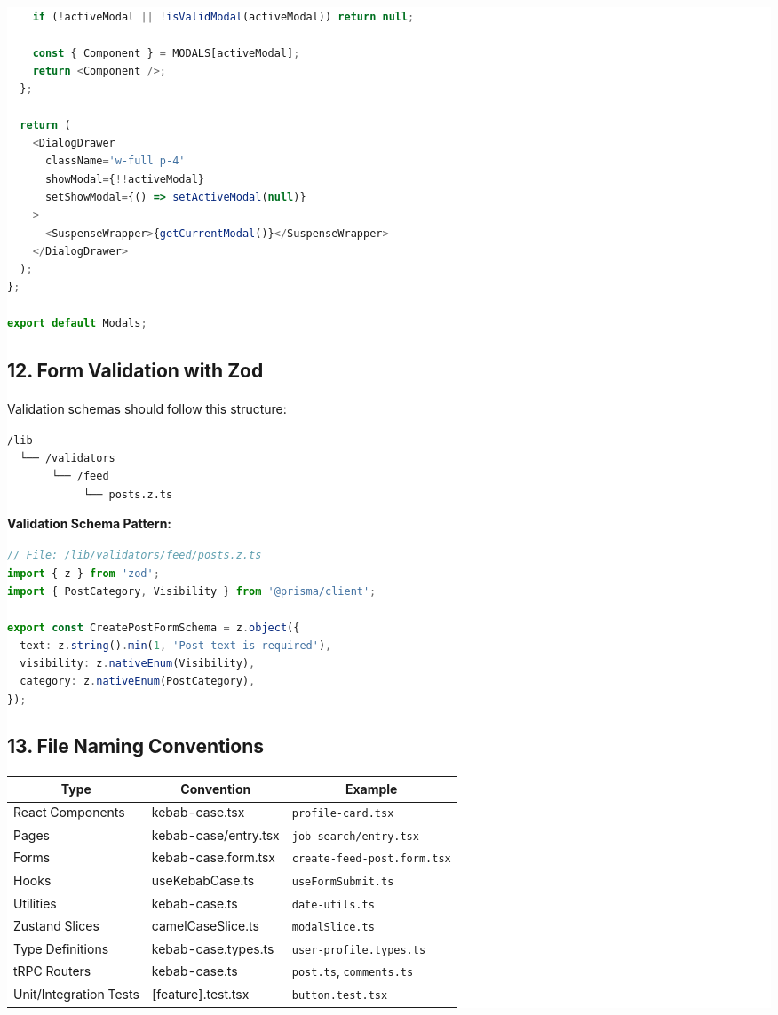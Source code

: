 ```typescript
    if (!activeModal || !isValidModal(activeModal)) return null;

    const { Component } = MODALS[activeModal];
    return <Component />;
  };

  return (
    <DialogDrawer
      className='w-full p-4'
      showModal={!!activeModal}
      setShowModal={() => setActiveModal(null)}
    >
      <SuspenseWrapper>{getCurrentModal()}</SuspenseWrapper>
    </DialogDrawer>
  );
};

export default Modals;
```

## 12. Form Validation with Zod

Validation schemas should follow this structure:

```txt
/lib
  └── /validators
       └── /feed
            └── posts.z.ts
```

**Validation Schema Pattern:**

```typescript
// File: /lib/validators/feed/posts.z.ts
import { z } from 'zod';
import { PostCategory, Visibility } from '@prisma/client';

export const CreatePostFormSchema = z.object({
  text: z.string().min(1, 'Post text is required'),
  visibility: z.nativeEnum(Visibility),
  category: z.nativeEnum(PostCategory),
});
```

## 13. File Naming Conventions

| Type                | Convention                 | Example                           |
|---------------------|----------------------------|-----------------------------------|
| React Components    | kebab-case.tsx             | `profile-card.tsx`                |
| Pages               | kebab-case/entry.tsx       | `job-search/entry.tsx`            |
| Forms               | kebab-case.form.tsx        | `create-feed-post.form.tsx`       |
| Hooks               | useKebabCase.ts            | `useFormSubmit.ts`                |
| Utilities           | kebab-case.ts              | `date-utils.ts`                   |
| Zustand Slices      | camelCaseSlice.ts          | `modalSlice.ts`                   |
| Type Definitions    | kebab-case.types.ts        | `user-profile.types.ts`           |
| tRPC Routers        | kebab-case.ts              | `post.ts`, `comments.ts`          |
| Unit/Integration Tests | [feature].test.tsx      | `button.test.tsx`                 |